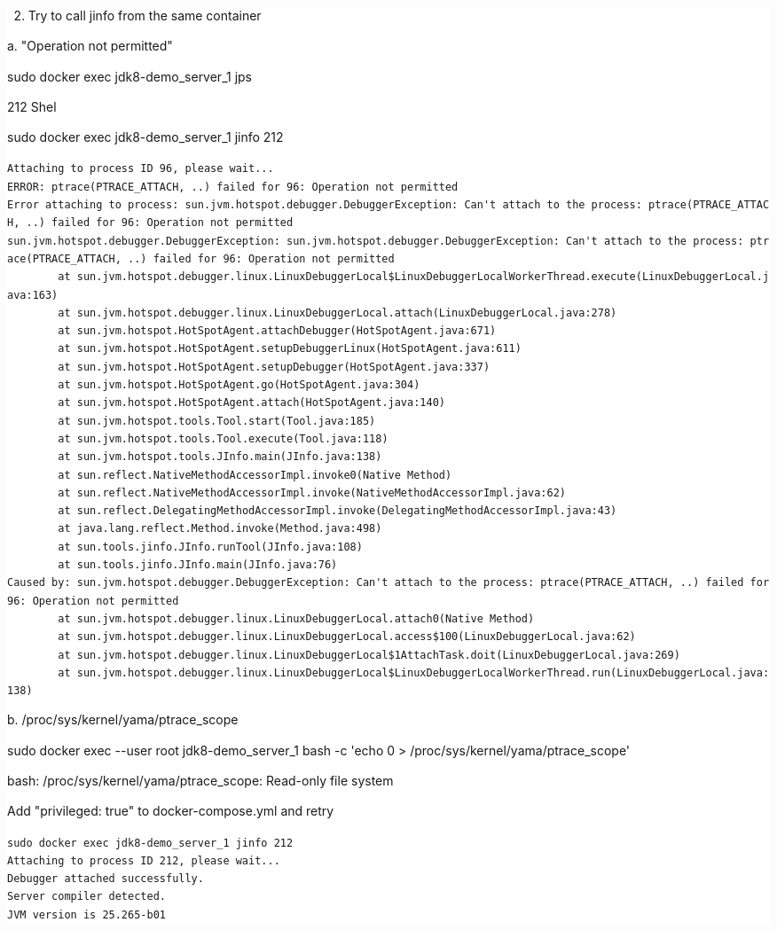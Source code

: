 2) Try to call jinfo from the same container

a. "Operation not permitted"

sudo docker exec jdk8-demo_server_1 jps

212 Shel

sudo docker exec jdk8-demo_server_1 jinfo 212

```
Attaching to process ID 96, please wait...
ERROR: ptrace(PTRACE_ATTACH, ..) failed for 96: Operation not permitted
Error attaching to process: sun.jvm.hotspot.debugger.DebuggerException: Can't attach to the process: ptrace(PTRACE_ATTACH, ..) failed for 96: Operation not permitted
sun.jvm.hotspot.debugger.DebuggerException: sun.jvm.hotspot.debugger.DebuggerException: Can't attach to the process: ptrace(PTRACE_ATTACH, ..) failed for 96: Operation not permitted
        at sun.jvm.hotspot.debugger.linux.LinuxDebuggerLocal$LinuxDebuggerLocalWorkerThread.execute(LinuxDebuggerLocal.java:163)
        at sun.jvm.hotspot.debugger.linux.LinuxDebuggerLocal.attach(LinuxDebuggerLocal.java:278)
        at sun.jvm.hotspot.HotSpotAgent.attachDebugger(HotSpotAgent.java:671)
        at sun.jvm.hotspot.HotSpotAgent.setupDebuggerLinux(HotSpotAgent.java:611)
        at sun.jvm.hotspot.HotSpotAgent.setupDebugger(HotSpotAgent.java:337)
        at sun.jvm.hotspot.HotSpotAgent.go(HotSpotAgent.java:304)
        at sun.jvm.hotspot.HotSpotAgent.attach(HotSpotAgent.java:140)
        at sun.jvm.hotspot.tools.Tool.start(Tool.java:185)
        at sun.jvm.hotspot.tools.Tool.execute(Tool.java:118)
        at sun.jvm.hotspot.tools.JInfo.main(JInfo.java:138)
        at sun.reflect.NativeMethodAccessorImpl.invoke0(Native Method)
        at sun.reflect.NativeMethodAccessorImpl.invoke(NativeMethodAccessorImpl.java:62)
        at sun.reflect.DelegatingMethodAccessorImpl.invoke(DelegatingMethodAccessorImpl.java:43)
        at java.lang.reflect.Method.invoke(Method.java:498)
        at sun.tools.jinfo.JInfo.runTool(JInfo.java:108)
        at sun.tools.jinfo.JInfo.main(JInfo.java:76)
Caused by: sun.jvm.hotspot.debugger.DebuggerException: Can't attach to the process: ptrace(PTRACE_ATTACH, ..) failed for 96: Operation not permitted
        at sun.jvm.hotspot.debugger.linux.LinuxDebuggerLocal.attach0(Native Method)
        at sun.jvm.hotspot.debugger.linux.LinuxDebuggerLocal.access$100(LinuxDebuggerLocal.java:62)
        at sun.jvm.hotspot.debugger.linux.LinuxDebuggerLocal$1AttachTask.doit(LinuxDebuggerLocal.java:269)
        at sun.jvm.hotspot.debugger.linux.LinuxDebuggerLocal$LinuxDebuggerLocalWorkerThread.run(LinuxDebuggerLocal.java:138)
```

b. /proc/sys/kernel/yama/ptrace_scope

sudo docker exec --user root jdk8-demo_server_1 bash -c 'echo 0 > /proc/sys/kernel/yama/ptrace_scope'

bash: /proc/sys/kernel/yama/ptrace_scope: Read-only file system

Add "privileged: true" to docker-compose.yml and retry

```
sudo docker exec jdk8-demo_server_1 jinfo 212
Attaching to process ID 212, please wait...
Debugger attached successfully.
Server compiler detected.
JVM version is 25.265-b01
```
